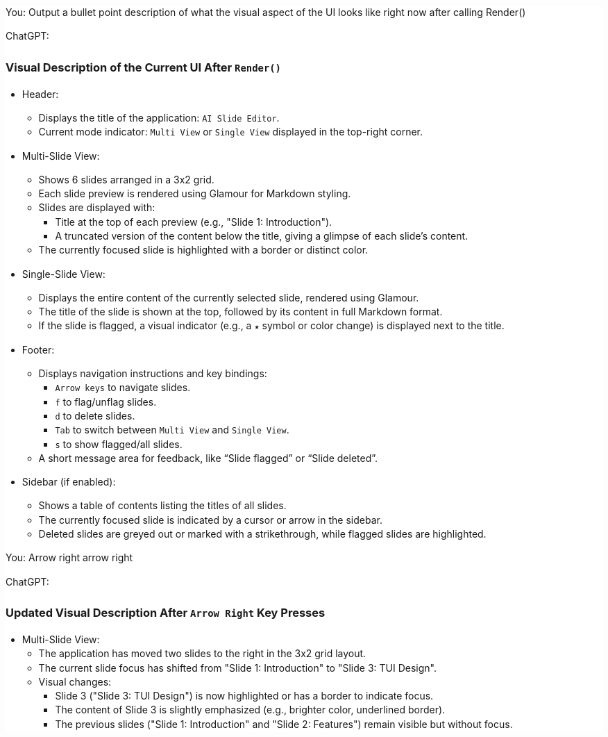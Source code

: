 
You:
Output a bullet point description of what the visual aspect of the UI looks like right now after calling Render()

ChatGPT:
### Visual Description of the Current UI After `Render()`

- Header:
  - Displays the title of the application: `AI Slide Editor`.
  - Current mode indicator: `Multi View` or `Single View` displayed in the top-right corner.

- Multi-Slide View:
  - Shows 6 slides arranged in a 3x2 grid.
  - Each slide preview is rendered using Glamour for Markdown styling.
  - Slides are displayed with:
    - Title at the top of each preview (e.g., "Slide 1: Introduction").
    - A truncated version of the content below the title, giving a glimpse of each slide’s content.
  - The currently focused slide is highlighted with a border or distinct color.

- Single-Slide View:
  - Displays the entire content of the currently selected slide, rendered using Glamour.
  - The title of the slide is shown at the top, followed by its content in full Markdown format.
  - If the slide is flagged, a visual indicator (e.g., a `★` symbol or color change) is displayed next to the title.

- Footer:
  - Displays navigation instructions and key bindings:
    - `Arrow keys` to navigate slides.
    - `f` to flag/unflag slides.
    - `d` to delete slides.
    - `Tab` to switch between `Multi View` and `Single View`.
    - `s` to show flagged/all slides.
  - A short message area for feedback, like “Slide flagged” or “Slide deleted”.

- Sidebar (if enabled):
  - Shows a table of contents listing the titles of all slides.
  - The currently focused slide is indicated by a cursor or arrow in the sidebar.
  - Deleted slides are greyed out or marked with a strikethrough, while flagged slides are highlighted.


You:
Arrow right arrow right 

ChatGPT:
### Updated Visual Description After `Arrow Right` Key Presses

- Multi-Slide View:
  - The application has moved two slides to the right in the 3x2 grid layout.
  - The current slide focus has shifted from "Slide 1: Introduction" to "Slide 3: TUI Design".
  - Visual changes:
    - Slide 3 ("Slide 3: TUI Design") is now highlighted or has a border to indicate focus.
    - The content of Slide 3 is slightly emphasized (e.g., brighter color, underlined border).
    - The previous slides ("Slide 1: Introduction" and "Slide 2: Features") remain visible but without focus.
